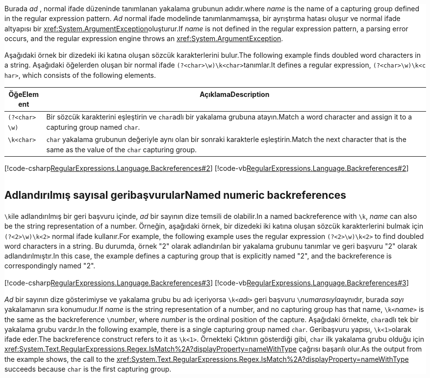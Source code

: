 <span data-ttu-id="0f97d-138">Burada *ad* , normal ifade düzeninde tanımlanan yakalama grubunun adıdır.</span><span class="sxs-lookup"><span data-stu-id="0f97d-138">where *name* is the name of a capturing group defined in the regular expression pattern.</span></span> <span data-ttu-id="0f97d-139">*Ad* normal ifade modelinde tanımlanmamışsa, bir ayrıştırma hatası oluşur ve normal ifade altyapısı bir <xref:System.ArgumentException>oluşturur.</span><span class="sxs-lookup"><span data-stu-id="0f97d-139">If *name* is not defined in the regular expression pattern, a parsing error occurs, and the regular expression engine throws an <xref:System.ArgumentException>.</span></span>

<span data-ttu-id="0f97d-140">Aşağıdaki örnek bir dizedeki iki katına oluşan sözcük karakterlerini bulur.</span><span class="sxs-lookup"><span data-stu-id="0f97d-140">The following example finds doubled word characters in a string.</span></span> <span data-ttu-id="0f97d-141">Aşağıdaki öğelerden oluşan bir normal ifade `(?<char>\w)\k<char>`tanımlar.</span><span class="sxs-lookup"><span data-stu-id="0f97d-141">It defines a regular expression, `(?<char>\w)\k<char>`, which consists of the following elements.</span></span>

|<span data-ttu-id="0f97d-142">Öğe</span><span class="sxs-lookup"><span data-stu-id="0f97d-142">Element</span></span>|<span data-ttu-id="0f97d-143">Açıklama</span><span class="sxs-lookup"><span data-stu-id="0f97d-143">Description</span></span>|
|-------------|-----------------|
|`(?<char>\w)`|<span data-ttu-id="0f97d-144">Bir sözcük karakterini eşleştirin ve `char`adlı bir yakalama grubuna atayın.</span><span class="sxs-lookup"><span data-stu-id="0f97d-144">Match a word character and assign it to a capturing group named `char`.</span></span>|
|`\k<char>`|<span data-ttu-id="0f97d-145">`char` yakalama grubunun değeriyle aynı olan bir sonraki karakterle eşleştirin.</span><span class="sxs-lookup"><span data-stu-id="0f97d-145">Match the next character that is the same as the value of the `char` capturing group.</span></span>|

[!code-csharp[RegularExpressions.Language.Backreferences#2](../../../samples/snippets/csharp/VS_Snippets_CLR/regularexpressions.language.backreferences/cs/backreference2.cs#2)]
[!code-vb[RegularExpressions.Language.Backreferences#2](../../../samples/snippets/visualbasic/VS_Snippets_CLR/regularexpressions.language.backreferences/vb/backreference2.vb#2)]

## <a name="named-numeric-backreferences"></a><span data-ttu-id="0f97d-146">Adlandırılmış sayısal geribaşvurular</span><span class="sxs-lookup"><span data-stu-id="0f97d-146">Named numeric backreferences</span></span>

<span data-ttu-id="0f97d-147">`\k`ile adlandırılmış bir geri başvuru içinde, *ad* bir sayının dize temsili de olabilir.</span><span class="sxs-lookup"><span data-stu-id="0f97d-147">In a named backreference with `\k`, *name* can also be the string representation of a number.</span></span> <span data-ttu-id="0f97d-148">Örneğin, aşağıdaki örnek, bir dizedeki iki katına oluşan sözcük karakterlerini bulmak için `(?<2>\w)\k<2>` normal ifade kullanır.</span><span class="sxs-lookup"><span data-stu-id="0f97d-148">For example, the following example uses the regular expression `(?<2>\w)\k<2>` to find doubled word characters in a string.</span></span> <span data-ttu-id="0f97d-149">Bu durumda, örnek "2" olarak adlandırılan bir yakalama grubunu tanımlar ve geri başvuru "2" olarak adlandırılmıştır.</span><span class="sxs-lookup"><span data-stu-id="0f97d-149">In this case, the example defines a capturing group that is explicitly named "2", and the backreference is correspondingly named "2".</span></span>

[!code-csharp[RegularExpressions.Language.Backreferences#3](../../../samples/snippets/csharp/VS_Snippets_CLR/regularexpressions.language.backreferences/cs/backreference3.cs#3)]
[!code-vb[RegularExpressions.Language.Backreferences#3](../../../samples/snippets/visualbasic/VS_Snippets_CLR/regularexpressions.language.backreferences/vb/backreference3.vb#3)]

<span data-ttu-id="0f97d-150">*Ad* bir sayının dize gösterimiyse ve yakalama grubu bu adı içeriyorsa `\k<`*adı*`>` geri başvuru `\`*numarasıyla*aynıdır, burada *sayı* yakalamanın sıra konumudur.</span><span class="sxs-lookup"><span data-stu-id="0f97d-150">If *name* is the string representation of a number, and no capturing group has that name, `\k<`*name*`>` is the same as the backreference `\`*number*, where *number* is the ordinal position of the capture.</span></span> <span data-ttu-id="0f97d-151">Aşağıdaki örnekte, `char`adlı tek bir yakalama grubu vardır.</span><span class="sxs-lookup"><span data-stu-id="0f97d-151">In the following example, there is a single capturing group named `char`.</span></span> <span data-ttu-id="0f97d-152">Geribaşvuru yapısı, `\k<1>`olarak ifade eder.</span><span class="sxs-lookup"><span data-stu-id="0f97d-152">The backreference construct refers to it as `\k<1>`.</span></span> <span data-ttu-id="0f97d-153">Örnekteki Çıktının gösterdiği gibi, `char` ilk yakalama grubu olduğu için <xref:System.Text.RegularExpressions.Regex.IsMatch%2A?displayProperty=nameWithType> çağrısı başarılı olur.</span><span class="sxs-lookup"><span data-stu-id="0f97d-153">As the output from the example shows, the call to the <xref:System.Text.RegularExpressions.Regex.IsMatch%2A?displayProperty=nameWithType> succeeds because `char` is the first capturing group.</span></span>
